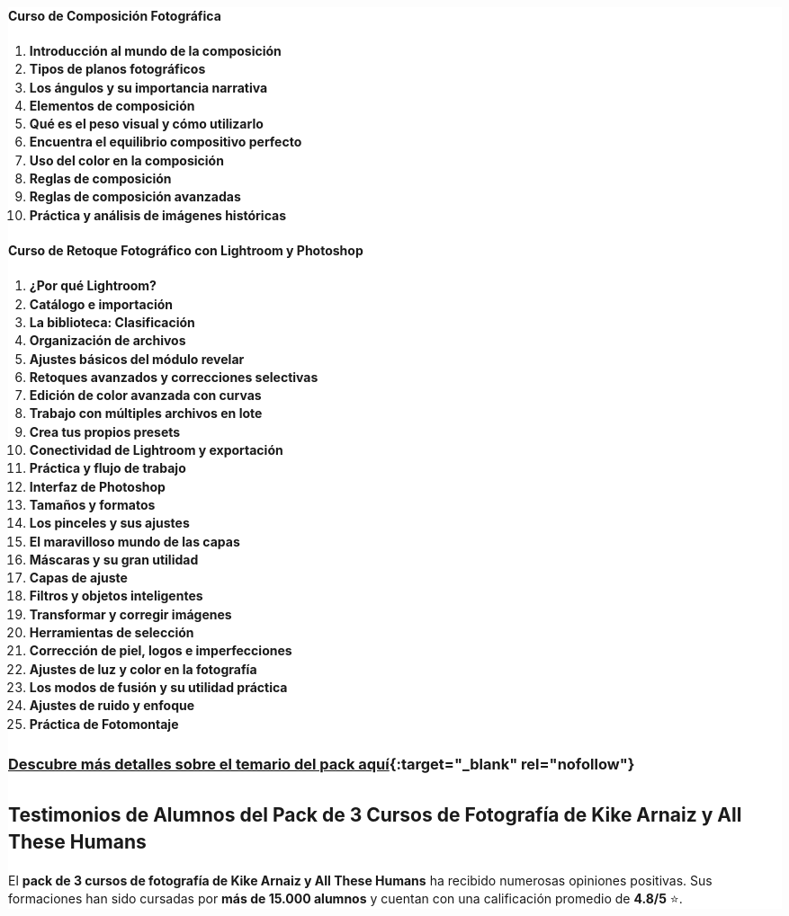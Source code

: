 #### **Curso de Composición Fotográfica**

1. **Introducción al mundo de la composición**
2. **Tipos de planos fotográficos**
3. **Los ángulos y su importancia narrativa**
4. **Elementos de composición**
5. **Qué es el peso visual y cómo utilizarlo**
6. **Encuentra el equilibrio compositivo perfecto**
7. **Uso del color en la composición**
8. **Reglas de composición**
9. **Reglas de composición avanzadas**
10. **Práctica y análisis de imágenes históricas**

#### **Curso de Retoque Fotográfico con Lightroom y Photoshop**

1. **¿Por qué Lightroom?**
2. **Catálogo e importación**
3. **La biblioteca: Clasificación**
4. **Organización de archivos**
5. **Ajustes básicos del módulo revelar**
6. **Retoques avanzados y correcciones selectivas**
7. **Edición de color avanzada con curvas**
8. **Trabajo con múltiples archivos en lote**
9. **Crea tus propios presets**
10. **Conectividad de Lightroom y exportación**
11. **Práctica y flujo de trabajo**
12. **Interfaz de Photoshop**
13. **Tamaños y formatos**
14. **Los pinceles y sus ajustes**
15. **El maravilloso mundo de las capas**
16. **Máscaras y su gran utilidad**
17. **Capas de ajuste**
18. **Filtros y objetos inteligentes**
19. **Transformar y corregir imágenes**
20. **Herramientas de selección**
21. **Corrección de piel, logos e imperfecciones**
22. **Ajustes de luz y color en la fotografía**
23. **Los modos de fusión y su utilidad práctica**
24. **Ajustes de ruido y enfoque**
25. **Práctica de Fotomontaje**

### [**Descubre más detalles sobre el temario del pack aquí**](https://go.hotmart.com/I72706179J?dp=1#tabs){:target="_blank" rel="nofollow"}

## **Testimonios de Alumnos del Pack de 3 Cursos de Fotografía de Kike Arnaiz y All These Humans**

El **pack de 3 cursos de fotografía de Kike Arnaiz y All These Humans** ha recibido numerosas opiniones positivas. Sus formaciones han sido cursadas por **más de 15.000 alumnos** y cuentan con una calificación promedio de **4.8/5** ⭐️.
